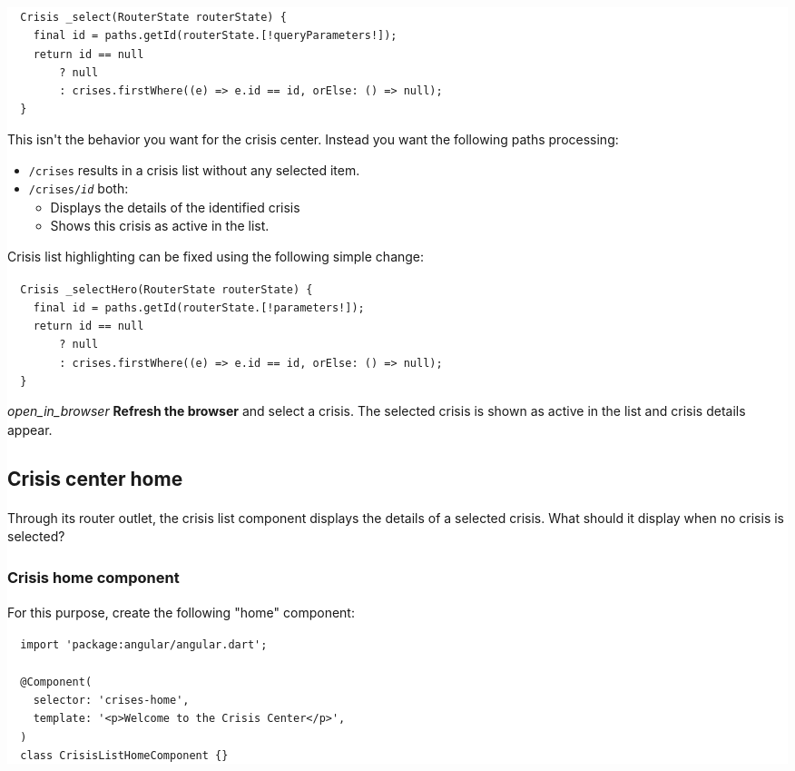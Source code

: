 <?code-excerpt "lib/src/crisis/crisis_list_component_3.dart (_select)" replace="/queryParameters/[!$&!]/g" title?>
```
  Crisis _select(RouterState routerState) {
    final id = paths.getId(routerState.[!queryParameters!]);
    return id == null
        ? null
        : crises.firstWhere((e) => e.id == id, orElse: () => null);
  }
```

This isn't the behavior you want for the crisis center. Instead you want the following
paths processing:

- `/crises` results in a crisis list without any selected item.
- <code>/crises/<i>id</i></code> both:
  - Displays the details of the identified crisis
  - Shows this crisis as active in the list.

Crisis list highlighting can be fixed using the following simple change:

<?code-excerpt "lib/src/crisis/crisis_list_component.dart (_select)" replace="/parameters/[!$&!]/g" title?>
```
  Crisis _selectHero(RouterState routerState) {
    final id = paths.getId(routerState.[!parameters!]);
    return id == null
        ? null
        : crises.firstWhere((e) => e.id == id, orElse: () => null);
  }
```

<i class="material-icons">open_in_browser</i>
**Refresh the browser** and select a crisis. The selected crisis is shown as
active in the list and crisis details appear.

## Crisis center home

Through its router outlet, the crisis list component displays the
details of a selected crisis. What should it display when no crisis is selected?

### Crisis home component

For this purpose, create the following "home" component:

<?code-excerpt "lib/src/crisis/crisis_list_home_component.dart" title?>
```
  import 'package:angular/angular.dart';

  @Component(
    selector: 'crises-home',
    template: '<p>Welcome to the Crisis Center</p>',
  )
  class CrisisListHomeComponent {}
```


[RouterOutlet]: /api/angular_router/angular_router/RouterOutlet-class